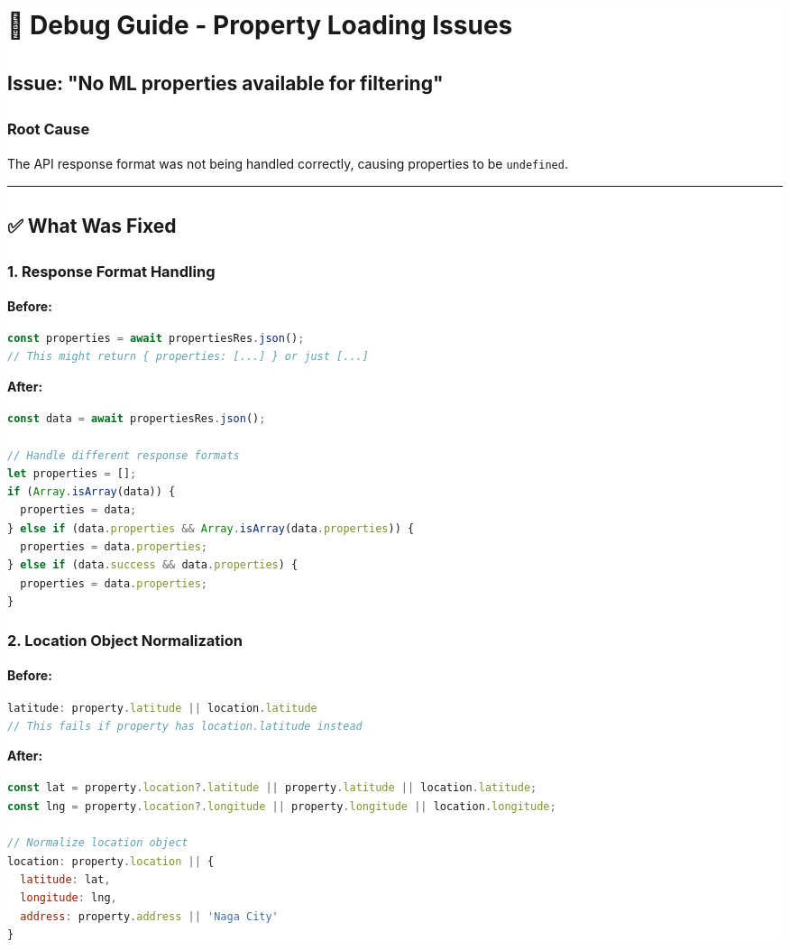 # 🐛 Debug Guide - Property Loading Issues

## Issue: "No ML properties available for filtering"

### Root Cause
The API response format was not being handled correctly, causing properties to be `undefined`.

---

## ✅ What Was Fixed

### 1. **Response Format Handling**
**Before:**
```jsx
const properties = await propertiesRes.json();
// This might return { properties: [...] } or just [...]
```

**After:**
```jsx
const data = await propertiesRes.json();

// Handle different response formats
let properties = [];
if (Array.isArray(data)) {
  properties = data;
} else if (data.properties && Array.isArray(data.properties)) {
  properties = data.properties;
} else if (data.success && data.properties) {
  properties = data.properties;
}
```

### 2. **Location Object Normalization**
**Before:**
```jsx
latitude: property.latitude || location.latitude
// This fails if property has location.latitude instead
```

**After:**
```jsx
const lat = property.location?.latitude || property.latitude || location.latitude;
const lng = property.location?.longitude || property.longitude || location.longitude;

// Normalize location object
location: property.location || {
  latitude: lat,
  longitude: lng,
  address: property.address || 'Naga City'
}
```
